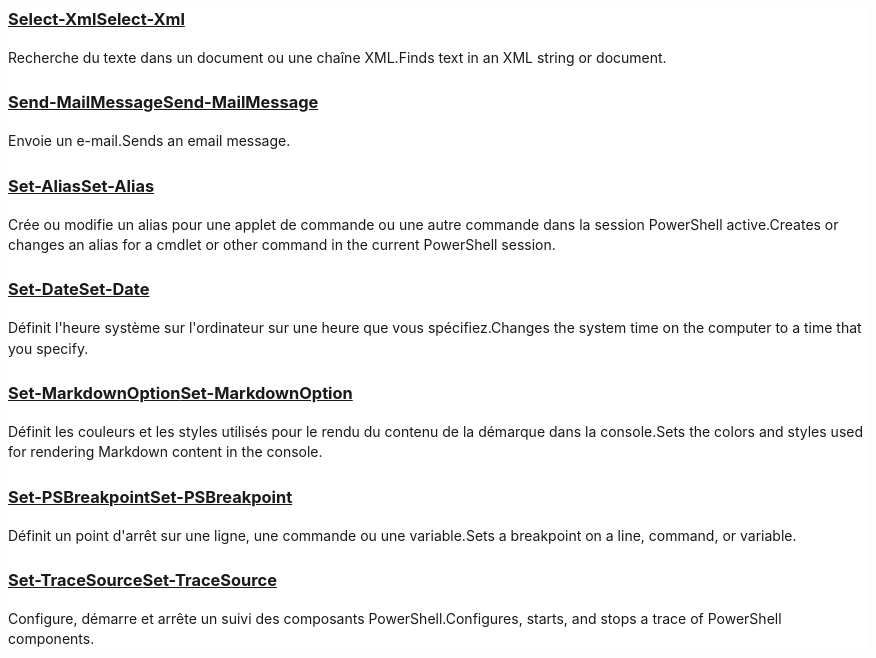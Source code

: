 ### [<span data-ttu-id="4022d-277">Select-Xml</span><span class="sxs-lookup"><span data-stu-id="4022d-277">Select-Xml</span></span>](Select-Xml.md)
<span data-ttu-id="4022d-278">Recherche du texte dans un document ou une chaîne XML.</span><span class="sxs-lookup"><span data-stu-id="4022d-278">Finds text in an XML string or document.</span></span>

### [<span data-ttu-id="4022d-279">Send-MailMessage</span><span class="sxs-lookup"><span data-stu-id="4022d-279">Send-MailMessage</span></span>](Send-MailMessage.md)
<span data-ttu-id="4022d-280">Envoie un e-mail.</span><span class="sxs-lookup"><span data-stu-id="4022d-280">Sends an email message.</span></span>

### [<span data-ttu-id="4022d-281">Set-Alias</span><span class="sxs-lookup"><span data-stu-id="4022d-281">Set-Alias</span></span>](Set-Alias.md)
<span data-ttu-id="4022d-282">Crée ou modifie un alias pour une applet de commande ou une autre commande dans la session PowerShell active.</span><span class="sxs-lookup"><span data-stu-id="4022d-282">Creates or changes an alias for a cmdlet or other command in the current PowerShell session.</span></span>

### [<span data-ttu-id="4022d-283">Set-Date</span><span class="sxs-lookup"><span data-stu-id="4022d-283">Set-Date</span></span>](Set-Date.md)
<span data-ttu-id="4022d-284">Définit l'heure système sur l'ordinateur sur une heure que vous spécifiez.</span><span class="sxs-lookup"><span data-stu-id="4022d-284">Changes the system time on the computer to a time that you specify.</span></span>

### [<span data-ttu-id="4022d-285">Set-MarkdownOption</span><span class="sxs-lookup"><span data-stu-id="4022d-285">Set-MarkdownOption</span></span>](Set-MarkdownOption.md)
<span data-ttu-id="4022d-286">Définit les couleurs et les styles utilisés pour le rendu du contenu de la démarque dans la console.</span><span class="sxs-lookup"><span data-stu-id="4022d-286">Sets the colors and styles used for rendering Markdown content in the console.</span></span>

### [<span data-ttu-id="4022d-287">Set-PSBreakpoint</span><span class="sxs-lookup"><span data-stu-id="4022d-287">Set-PSBreakpoint</span></span>](Set-PSBreakpoint.md)
<span data-ttu-id="4022d-288">Définit un point d'arrêt sur une ligne, une commande ou une variable.</span><span class="sxs-lookup"><span data-stu-id="4022d-288">Sets a breakpoint on a line, command, or variable.</span></span>

### [<span data-ttu-id="4022d-289">Set-TraceSource</span><span class="sxs-lookup"><span data-stu-id="4022d-289">Set-TraceSource</span></span>](Set-TraceSource.md)
<span data-ttu-id="4022d-290">Configure, démarre et arrête un suivi des composants PowerShell.</span><span class="sxs-lookup"><span data-stu-id="4022d-290">Configures, starts, and stops a trace of PowerShell components.</span></span>
